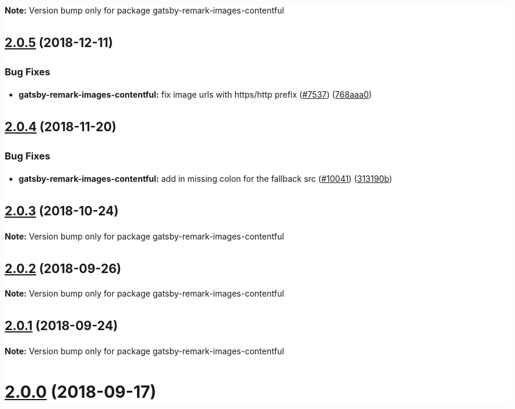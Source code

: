 **Note:** Version bump only for package gatsby-remark-images-contentful

<a name="2.0.5"></a>

## [2.0.5](https://github.com/gatsbyjs/gatsby/compare/gatsby-remark-images-contentful@2.0.4...gatsby-remark-images-contentful@2.0.5) (2018-12-11)

### Bug Fixes

- **gatsby-remark-images-contentful:** fix image urls with https/http prefix ([#7537](https://github.com/gatsbyjs/gatsby/issues/7537)) ([768aaa0](https://github.com/gatsbyjs/gatsby/commit/768aaa0))

<a name="2.0.4"></a>

## [2.0.4](https://github.com/gatsbyjs/gatsby/compare/gatsby-remark-images-contentful@2.0.3...gatsby-remark-images-contentful@2.0.4) (2018-11-20)

### Bug Fixes

- **gatsby-remark-images-contentful:** add in missing colon for the fallback src ([#10041](https://github.com/gatsbyjs/gatsby/issues/10041)) ([313190b](https://github.com/gatsbyjs/gatsby/commit/313190b))

<a name="2.0.3"></a>

## [2.0.3](https://github.com/gatsbyjs/gatsby/compare/gatsby-remark-images-contentful@2.0.2...gatsby-remark-images-contentful@2.0.3) (2018-10-24)

**Note:** Version bump only for package gatsby-remark-images-contentful

<a name="2.0.2"></a>

## [2.0.2](https://github.com/gatsbyjs/gatsby/compare/gatsby-remark-images-contentful@2.0.1...gatsby-remark-images-contentful@2.0.2) (2018-09-26)

**Note:** Version bump only for package gatsby-remark-images-contentful

<a name="2.0.1"></a>

## [2.0.1](https://github.com/gatsbyjs/gatsby/compare/gatsby-remark-images-contentful@2.0.0-rc.6...gatsby-remark-images-contentful@2.0.1) (2018-09-24)

**Note:** Version bump only for package gatsby-remark-images-contentful

<a name="2.0.0"></a>

# [2.0.0](https://github.com/gatsbyjs/gatsby/compare/gatsby-remark-images-contentful@2.0.0-rc.6...gatsby-remark-images-contentful@2.0.0) (2018-09-17)
